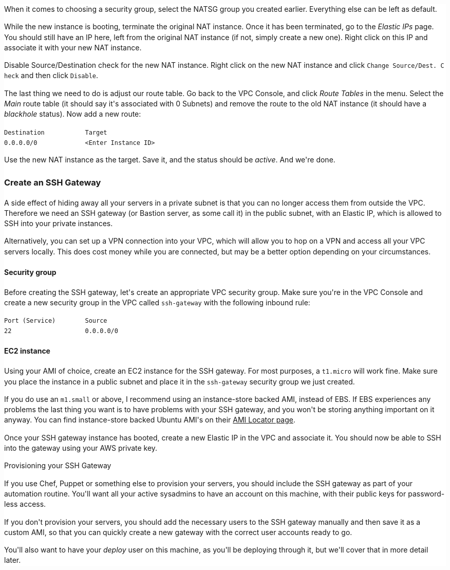 When it comes to choosing a security group, select the NATSG group you created earlier. Everything else can be left as default.

While the new instance is booting, terminate the original NAT instance. Once it has been terminated, go to the *Elastic IPs* page. You should still have an IP here, left from the original NAT instance (if not, simply create a new one). Right click on this IP and associate it with your new NAT instance.

Disable Source/Destination check for the new NAT instance. Right click on the new NAT instance and click `Change Source/Dest. Check` and then click `Disable`.

The last thing we need to do is adjust our route table. Go back to the VPC Console, and click *Route Tables* in the menu. Select the *Main* route table (it should say it's associated with 0 Subnets) and remove the route to the old NAT instance (it should have a *blackhole* status). Now add a new route:

    Destination           Target
    0.0.0.0/0             <Enter Instance ID>

Use the new NAT instance as the target. Save it, and the status should be *active*. And we're done.

### Create an SSH Gateway

A side effect of hiding away all your servers in a private subnet is that you can no longer access them from outside the VPC. Therefore we need an SSH gateway (or Bastion server, as some call it) in the public subnet, with an Elastic IP, which is allowed to SSH into your private instances.

Alternatively, you can set up a VPN connection into your VPC, which will allow you to hop on a VPN and access all your VPC servers locally. This does cost money while you are connected, but may be a better option depending on your circumstances.

#### Security group

Before creating the SSH gateway, let's create an appropriate VPC security group. Make sure you're in the VPC Console and create a new security group in the VPC called `ssh-gateway` with the following inbound rule:

    Port (Service)        Source
    22                    0.0.0.0/0

#### EC2 instance

Using your AMI of choice, create an EC2 instance for the SSH gateway. For most purposes, a `t1.micro` will work fine. Make sure you place the instance in a public subnet and place it in the `ssh-gateway` security group we just created.

If you do use an `m1.small` or above, I recommend using an instance-store backed AMI, instead of EBS. If EBS experiences any problems the last thing you want is to have problems with your SSH gateway, and you won't be storing anything important on it anyway. You can find instance-store backed Ubuntu AMI's on their [AMI Locator page](http://cloud-images.ubuntu.com/locator/ec2/).

Once your SSH gateway instance has booted, create a new Elastic IP in the VPC and associate it. You should now be able to SSH into the gateway using your AWS private key.

<div class='info-bubble'>
  <div class='heading'>Provisioning your SSH Gateway</div>
  <p>If you use Chef, Puppet or something else to provision your servers, you should include the SSH gateway as part of your automation routine. You'll want all your active sysadmins to have an account on this machine, with their public keys for password-less access.</p>
  <p>If you don't provision your servers, you should add the necessary users to the SSH gateway manually and then save it as a custom AMI, so that you can quickly create a new gateway with the correct user accounts ready to go.</p>
  <p>You'll also want to have your <em>deploy</em> user on this machine, as you'll be deploying through it, but we'll cover that in more detail later.</p>
</div>
